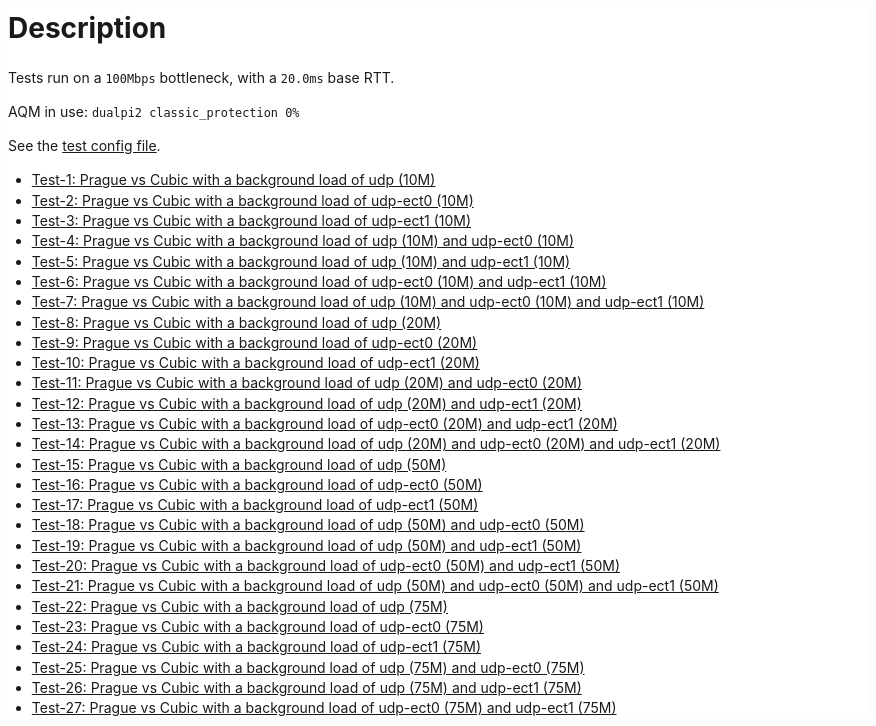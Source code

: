 
# Description

Tests run on a `100Mbps` bottleneck, with a `20.0ms` base RTT.

AQM in use: `dualpi2 classic_protection 0%`

See the [test config file](test_cfg.json).

 * [Test-1: Prague vs Cubic with a background load of udp (10M)](#test-1-prague-vs-cubic-with-a-background-load-of-udp-10m)
 * [Test-2: Prague vs Cubic with a background load of udp-ect0 (10M)](#test-2-prague-vs-cubic-with-a-background-load-of-udp-ect0-10m)
 * [Test-3: Prague vs Cubic with a background load of udp-ect1 (10M)](#test-3-prague-vs-cubic-with-a-background-load-of-udp-ect1-10m)
 * [Test-4: Prague vs Cubic with a background load of udp (10M) and udp-ect0 (10M)](#test-4-prague-vs-cubic-with-a-background-load-of-udp-10m-and-udp-ect0-10m)
 * [Test-5: Prague vs Cubic with a background load of udp (10M) and udp-ect1 (10M)](#test-5-prague-vs-cubic-with-a-background-load-of-udp-10m-and-udp-ect1-10m)
 * [Test-6: Prague vs Cubic with a background load of udp-ect0 (10M) and udp-ect1 (10M)](#test-6-prague-vs-cubic-with-a-background-load-of-udp-ect0-10m-and-udp-ect1-10m)
 * [Test-7: Prague vs Cubic with a background load of udp (10M) and udp-ect0 (10M) and udp-ect1 (10M)](#test-7-prague-vs-cubic-with-a-background-load-of-udp-10m-and-udp-ect0-10m-and-udp-ect1-10m)
 * [Test-8: Prague vs Cubic with a background load of udp (20M)](#test-8-prague-vs-cubic-with-a-background-load-of-udp-20m)
 * [Test-9: Prague vs Cubic with a background load of udp-ect0 (20M)](#test-9-prague-vs-cubic-with-a-background-load-of-udp-ect0-20m)
 * [Test-10: Prague vs Cubic with a background load of udp-ect1 (20M)](#test-10-prague-vs-cubic-with-a-background-load-of-udp-ect1-20m)
 * [Test-11: Prague vs Cubic with a background load of udp (20M) and udp-ect0 (20M)](#test-11-prague-vs-cubic-with-a-background-load-of-udp-20m-and-udp-ect0-20m)
 * [Test-12: Prague vs Cubic with a background load of udp (20M) and udp-ect1 (20M)](#test-12-prague-vs-cubic-with-a-background-load-of-udp-20m-and-udp-ect1-20m)
 * [Test-13: Prague vs Cubic with a background load of udp-ect0 (20M) and udp-ect1 (20M)](#test-13-prague-vs-cubic-with-a-background-load-of-udp-ect0-20m-and-udp-ect1-20m)
 * [Test-14: Prague vs Cubic with a background load of udp (20M) and udp-ect0 (20M) and udp-ect1 (20M)](#test-14-prague-vs-cubic-with-a-background-load-of-udp-20m-and-udp-ect0-20m-and-udp-ect1-20m)
 * [Test-15: Prague vs Cubic with a background load of udp (50M)](#test-15-prague-vs-cubic-with-a-background-load-of-udp-50m)
 * [Test-16: Prague vs Cubic with a background load of udp-ect0 (50M)](#test-16-prague-vs-cubic-with-a-background-load-of-udp-ect0-50m)
 * [Test-17: Prague vs Cubic with a background load of udp-ect1 (50M)](#test-17-prague-vs-cubic-with-a-background-load-of-udp-ect1-50m)
 * [Test-18: Prague vs Cubic with a background load of udp (50M) and udp-ect0 (50M)](#test-18-prague-vs-cubic-with-a-background-load-of-udp-50m-and-udp-ect0-50m)
 * [Test-19: Prague vs Cubic with a background load of udp (50M) and udp-ect1 (50M)](#test-19-prague-vs-cubic-with-a-background-load-of-udp-50m-and-udp-ect1-50m)
 * [Test-20: Prague vs Cubic with a background load of udp-ect0 (50M) and udp-ect1 (50M)](#test-20-prague-vs-cubic-with-a-background-load-of-udp-ect0-50m-and-udp-ect1-50m)
 * [Test-21: Prague vs Cubic with a background load of udp (50M) and udp-ect0 (50M) and udp-ect1 (50M)](#test-21-prague-vs-cubic-with-a-background-load-of-udp-50m-and-udp-ect0-50m-and-udp-ect1-50m)
 * [Test-22: Prague vs Cubic with a background load of udp (75M)](#test-22-prague-vs-cubic-with-a-background-load-of-udp-75m)
 * [Test-23: Prague vs Cubic with a background load of udp-ect0 (75M)](#test-23-prague-vs-cubic-with-a-background-load-of-udp-ect0-75m)
 * [Test-24: Prague vs Cubic with a background load of udp-ect1 (75M)](#test-24-prague-vs-cubic-with-a-background-load-of-udp-ect1-75m)
 * [Test-25: Prague vs Cubic with a background load of udp (75M) and udp-ect0 (75M)](#test-25-prague-vs-cubic-with-a-background-load-of-udp-75m-and-udp-ect0-75m)
 * [Test-26: Prague vs Cubic with a background load of udp (75M) and udp-ect1 (75M)](#test-26-prague-vs-cubic-with-a-background-load-of-udp-75m-and-udp-ect1-75m)
 * [Test-27: Prague vs Cubic with a background load of udp-ect0 (75M) and udp-ect1 (75M)](#test-27-prague-vs-cubic-with-a-background-load-of-udp-ect0-75m-and-udp-ect1-75m)